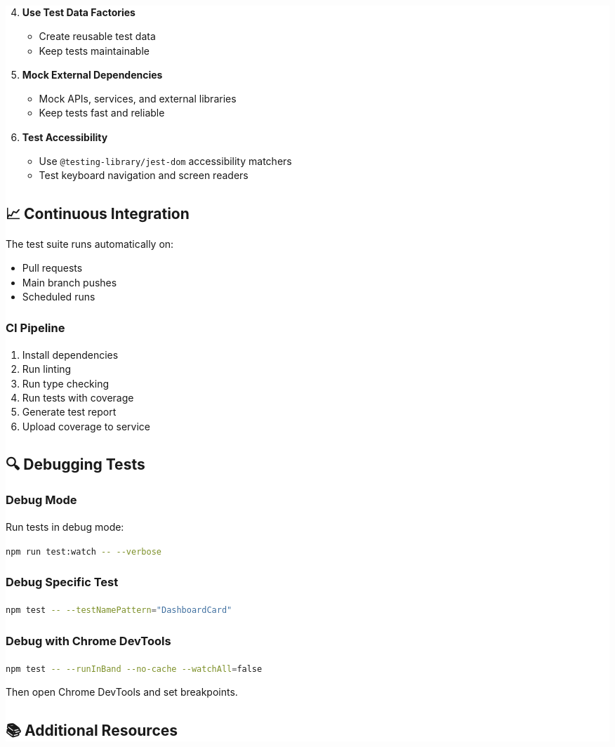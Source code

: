 4. **Use Test Data Factories**
   - Create reusable test data
   - Keep tests maintainable

5. **Mock External Dependencies**
   - Mock APIs, services, and external libraries
   - Keep tests fast and reliable

6. **Test Accessibility**
   - Use `@testing-library/jest-dom` accessibility matchers
   - Test keyboard navigation and screen readers

## 📈 Continuous Integration

The test suite runs automatically on:

- Pull requests
- Main branch pushes
- Scheduled runs

### CI Pipeline

1. Install dependencies
2. Run linting
3. Run type checking
4. Run tests with coverage
5. Generate test report
6. Upload coverage to service

## 🔍 Debugging Tests

### Debug Mode

Run tests in debug mode:

```bash
npm run test:watch -- --verbose
```

### Debug Specific Test

```bash
npm test -- --testNamePattern="DashboardCard"
```

### Debug with Chrome DevTools

```bash
npm test -- --runInBand --no-cache --watchAll=false
```

Then open Chrome DevTools and set breakpoints.

## 📚 Additional Resources

